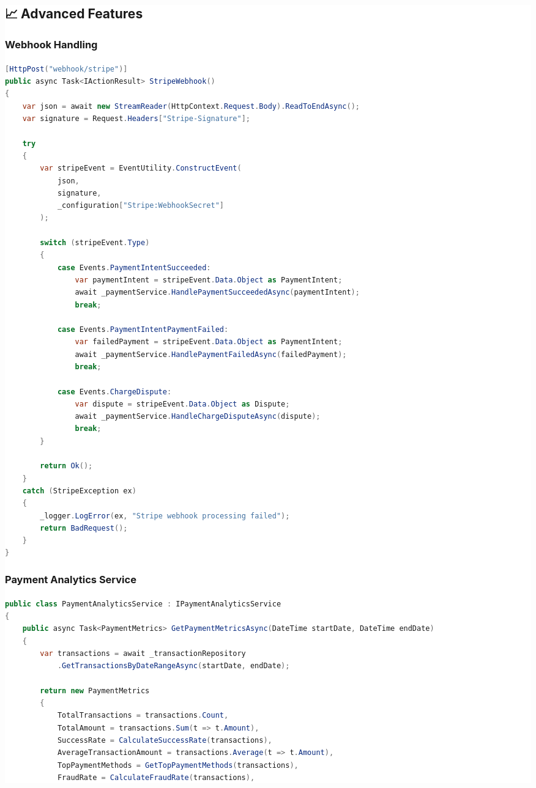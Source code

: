 ## 📈 Advanced Features

### Webhook Handling
```csharp
[HttpPost("webhook/stripe")]
public async Task<IActionResult> StripeWebhook()
{
    var json = await new StreamReader(HttpContext.Request.Body).ReadToEndAsync();
    var signature = Request.Headers["Stripe-Signature"];
    
    try
    {
        var stripeEvent = EventUtility.ConstructEvent(
            json, 
            signature, 
            _configuration["Stripe:WebhookSecret"]
        );
        
        switch (stripeEvent.Type)
        {
            case Events.PaymentIntentSucceeded:
                var paymentIntent = stripeEvent.Data.Object as PaymentIntent;
                await _paymentService.HandlePaymentSucceededAsync(paymentIntent);
                break;
                
            case Events.PaymentIntentPaymentFailed:
                var failedPayment = stripeEvent.Data.Object as PaymentIntent;
                await _paymentService.HandlePaymentFailedAsync(failedPayment);
                break;
                
            case Events.ChargeDispute:
                var dispute = stripeEvent.Data.Object as Dispute;
                await _paymentService.HandleChargeDisputeAsync(dispute);
                break;
        }
        
        return Ok();
    }
    catch (StripeException ex)
    {
        _logger.LogError(ex, "Stripe webhook processing failed");
        return BadRequest();
    }
}
```

### Payment Analytics Service
```csharp
public class PaymentAnalyticsService : IPaymentAnalyticsService
{
    public async Task<PaymentMetrics> GetPaymentMetricsAsync(DateTime startDate, DateTime endDate)
    {
        var transactions = await _transactionRepository
            .GetTransactionsByDateRangeAsync(startDate, endDate);
        
        return new PaymentMetrics
        {
            TotalTransactions = transactions.Count,
            TotalAmount = transactions.Sum(t => t.Amount),
            SuccessRate = CalculateSuccessRate(transactions),
            AverageTransactionAmount = transactions.Average(t => t.Amount),
            TopPaymentMethods = GetTopPaymentMethods(transactions),
            FraudRate = CalculateFraudRate(transactions),
```